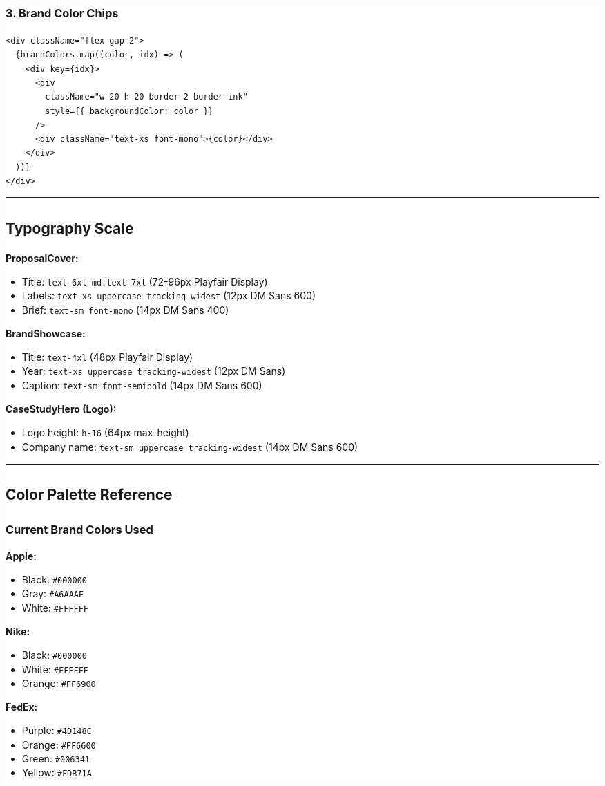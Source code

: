 ### 3. Brand Color Chips
```tsx
<div className="flex gap-2">
  {brandColors.map((color, idx) => (
    <div key={idx}>
      <div 
        className="w-20 h-20 border-2 border-ink"
        style={{ backgroundColor: color }}
      />
      <div className="text-xs font-mono">{color}</div>
    </div>
  ))}
</div>
```

---

## Typography Scale

**ProposalCover:**
- Title: `text-6xl md:text-7xl` (72-96px Playfair Display)
- Labels: `text-xs uppercase tracking-widest` (12px DM Sans 600)
- Brief: `text-sm font-mono` (14px DM Sans 400)

**BrandShowcase:**
- Title: `text-4xl` (48px Playfair Display)
- Year: `text-xs uppercase tracking-widest` (12px DM Sans)
- Caption: `text-sm font-semibold` (14px DM Sans 600)

**CaseStudyHero (Logo):**
- Logo height: `h-16` (64px max-height)
- Company name: `text-sm uppercase tracking-widest` (14px DM Sans 600)

---

## Color Palette Reference

### Current Brand Colors Used

**Apple:**
- Black: `#000000`
- Gray: `#A6AAAE`
- White: `#FFFFFF`

**Nike:**
- Black: `#000000`
- White: `#FFFFFF`
- Orange: `#FF6900`

**FedEx:**
- Purple: `#4D148C`
- Orange: `#FF6600`
- Green: `#006341`
- Yellow: `#FDB71A`
